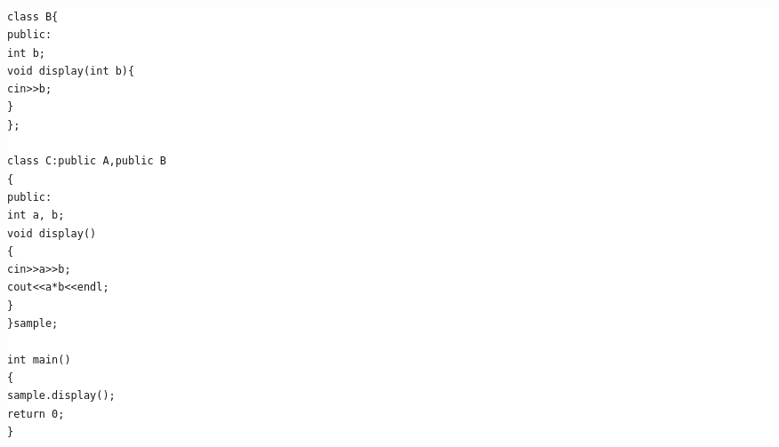    class B{
    public:
    int b;
    void display(int b){
    cin>>b;
    }
    };

    class C:public A,public B
    {
    public:
    int a, b;
    void display()
    {
    cin>>a>>b;
    cout<<a*b<<endl;
    }
    }sample;

    int main()
    {
    sample.display();
    return 0;
    }
    
